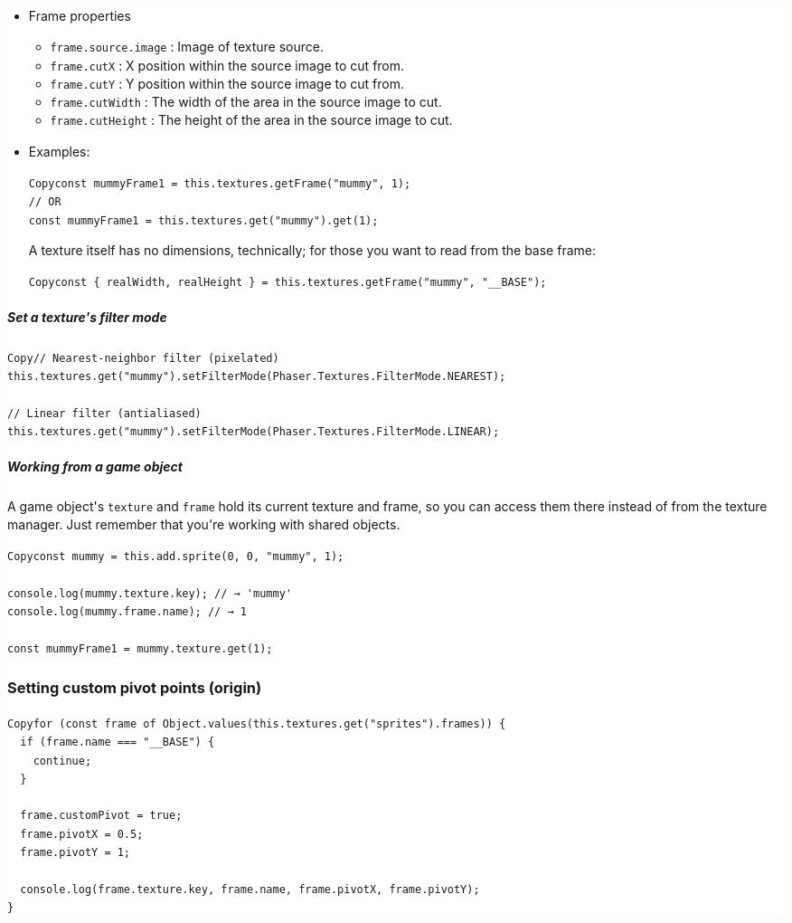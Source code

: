 * Frame properties

  + `frame.source.image` : Image of texture source.
  + `frame.cutX` : X position within the source image to cut from.
  + `frame.cutY` : Y position within the source image to cut from.
  + `frame.cutWidth` : The width of the area in the source image to cut.
  + `frame.cutHeight` : The height of the area in the source image to cut.
* Examples:

  ```
  Copyconst mummyFrame1 = this.textures.getFrame("mummy", 1);
  // OR
  const mummyFrame1 = this.textures.get("mummy").get(1);

  ```

  A texture itself has no dimensions, technically; for those you want to read from the base frame:

  ```
  Copyconst { realWidth, realHeight } = this.textures.getFrame("mummy", "__BASE");

  ```

##### Set a texture's filter mode

```
Copy// Nearest-neighbor filter (pixelated)
this.textures.get("mummy").setFilterMode(Phaser.Textures.FilterMode.NEAREST);

// Linear filter (antialiased)
this.textures.get("mummy").setFilterMode(Phaser.Textures.FilterMode.LINEAR);

```

##### Working from a game object

A game object's `texture` and `frame` hold its current texture and frame, so you can access them there instead of from the texture manager. Just remember that you're working with shared objects.

```
Copyconst mummy = this.add.sprite(0, 0, "mummy", 1);

console.log(mummy.texture.key); // → 'mummy'
console.log(mummy.frame.name); // → 1

const mummyFrame1 = mummy.texture.get(1);

```

### Setting custom pivot points (origin)

```
Copyfor (const frame of Object.values(this.textures.get("sprites").frames)) {
  if (frame.name === "__BASE") {
    continue;
  }

  frame.customPivot = true;
  frame.pivotX = 0.5;
  frame.pivotY = 1;

  console.log(frame.texture.key, frame.name, frame.pivotX, frame.pivotY);
}

```
